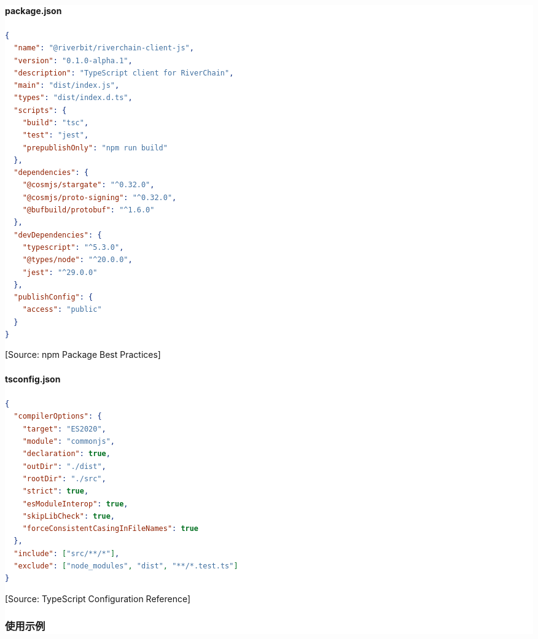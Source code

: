 #### package.json
```json
{
  "name": "@riverbit/riverchain-client-js",
  "version": "0.1.0-alpha.1",
  "description": "TypeScript client for RiverChain",
  "main": "dist/index.js",
  "types": "dist/index.d.ts",
  "scripts": {
    "build": "tsc",
    "test": "jest",
    "prepublishOnly": "npm run build"
  },
  "dependencies": {
    "@cosmjs/stargate": "^0.32.0",
    "@cosmjs/proto-signing": "^0.32.0",
    "@bufbuild/protobuf": "^1.6.0"
  },
  "devDependencies": {
    "typescript": "^5.3.0",
    "@types/node": "^20.0.0",
    "jest": "^29.0.0"
  },
  "publishConfig": {
    "access": "public"
  }
}
```

[Source: npm Package Best Practices]

#### tsconfig.json
```json
{
  "compilerOptions": {
    "target": "ES2020",
    "module": "commonjs",
    "declaration": true,
    "outDir": "./dist",
    "rootDir": "./src",
    "strict": true,
    "esModuleInterop": true,
    "skipLibCheck": true,
    "forceConsistentCasingInFileNames": true
  },
  "include": ["src/**/*"],
  "exclude": ["node_modules", "dist", "**/*.test.ts"]
}
```

[Source: TypeScript Configuration Reference]

### 使用示例
